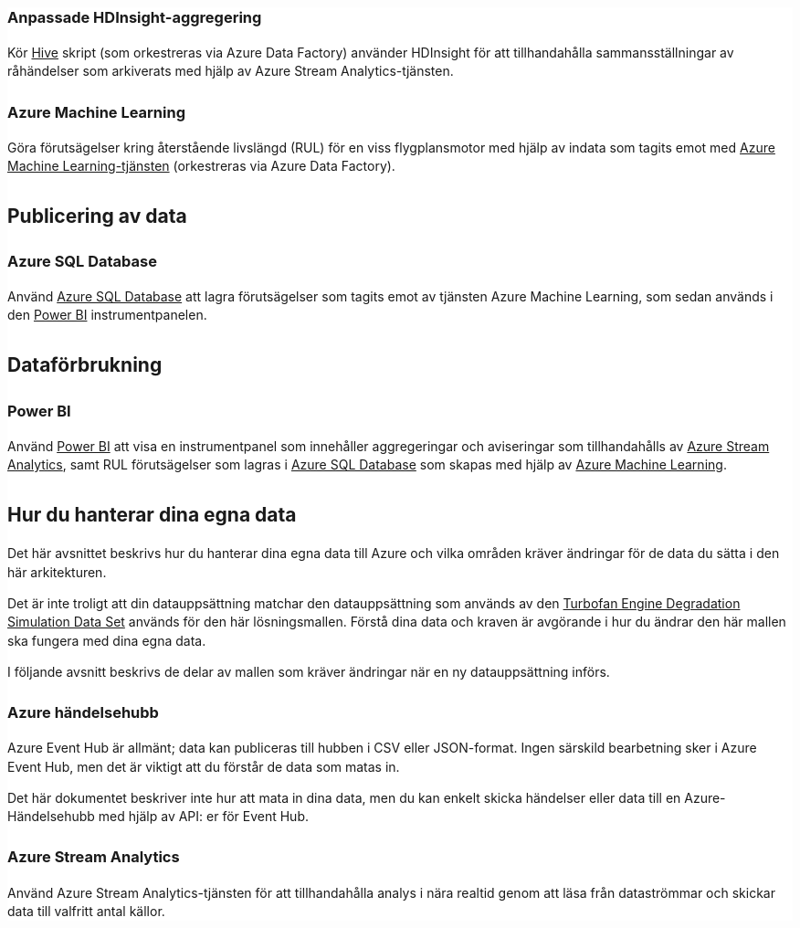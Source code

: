 ### <a name="hdinsight-custom-aggregation"></a>Anpassade HDInsight-aggregering
Kör [Hive](http://blogs.msdn.com/b/bigdatasupport/archive/2013/11/11/get-started-with-hive-on-hdinsight.aspx) skript (som orkestreras via Azure Data Factory) använder HDInsight för att tillhandahålla sammansställningar av råhändelser som arkiverats med hjälp av Azure Stream Analytics-tjänsten.

### <a name="azure-machine-learning"></a>Azure Machine Learning
Göra förutsägelser kring återstående livslängd (RUL) för en viss flygplansmotor med hjälp av indata som tagits emot med [Azure Machine Learning-tjänsten](https://azure.microsoft.com/services/machine-learning/) (orkestreras via Azure Data Factory). 

## <a name="data-publishing"></a>Publicering av data
### <a name="azure-sql-database"></a>Azure SQL Database
Använd [Azure SQL Database](https://azure.microsoft.com/services/sql-database/) att lagra förutsägelser som tagits emot av tjänsten Azure Machine Learning, som sedan används i den [Power BI](https://powerbi.microsoft.com) instrumentpanelen.

## <a name="data-consumption"></a>Dataförbrukning
### <a name="power-bi"></a>Power BI
Använd [Power BI](https://powerbi.microsoft.com) att visa en instrumentpanel som innehåller aggregeringar och aviseringar som tillhandahålls av [Azure Stream Analytics](https://azure.microsoft.com/services/stream-analytics/), samt RUL förutsägelser som lagras i [Azure SQL Database](https://azure.microsoft.com/services/sql-database/) som skapas med hjälp av [Azure Machine Learning](https://azure.microsoft.com/services/machine-learning/).

## <a name="how-to-bring-in-your-own-data"></a>Hur du hanterar dina egna data
Det här avsnittet beskrivs hur du hanterar dina egna data till Azure och vilka områden kräver ändringar för de data du sätta i den här arkitekturen.

Det är inte troligt att din datauppsättning matchar den datauppsättning som används av den [Turbofan Engine Degradation Simulation Data Set](http://ti.arc.nasa.gov/tech/dash/groups/pcoe/prognostic-data-repository/#turbofan) används för den här lösningsmallen. Förstå dina data och kraven är avgörande i hur du ändrar den här mallen ska fungera med dina egna data. 

I följande avsnitt beskrivs de delar av mallen som kräver ändringar när en ny datauppsättning införs.

### <a name="azure-event-hub"></a>Azure händelsehubb
Azure Event Hub är allmänt; data kan publiceras till hubben i CSV eller JSON-format. Ingen särskild bearbetning sker i Azure Event Hub, men det är viktigt att du förstår de data som matas in.

Det här dokumentet beskriver inte hur att mata in dina data, men du kan enkelt skicka händelser eller data till en Azure-Händelsehubb med hjälp av API: er för Event Hub.

### <a name="azure-stream-analytics"></a>Azure Stream Analytics
Använd Azure Stream Analytics-tjänsten för att tillhandahålla analys i nära realtid genom att läsa från dataströmmar och skickar data till valfritt antal källor.
